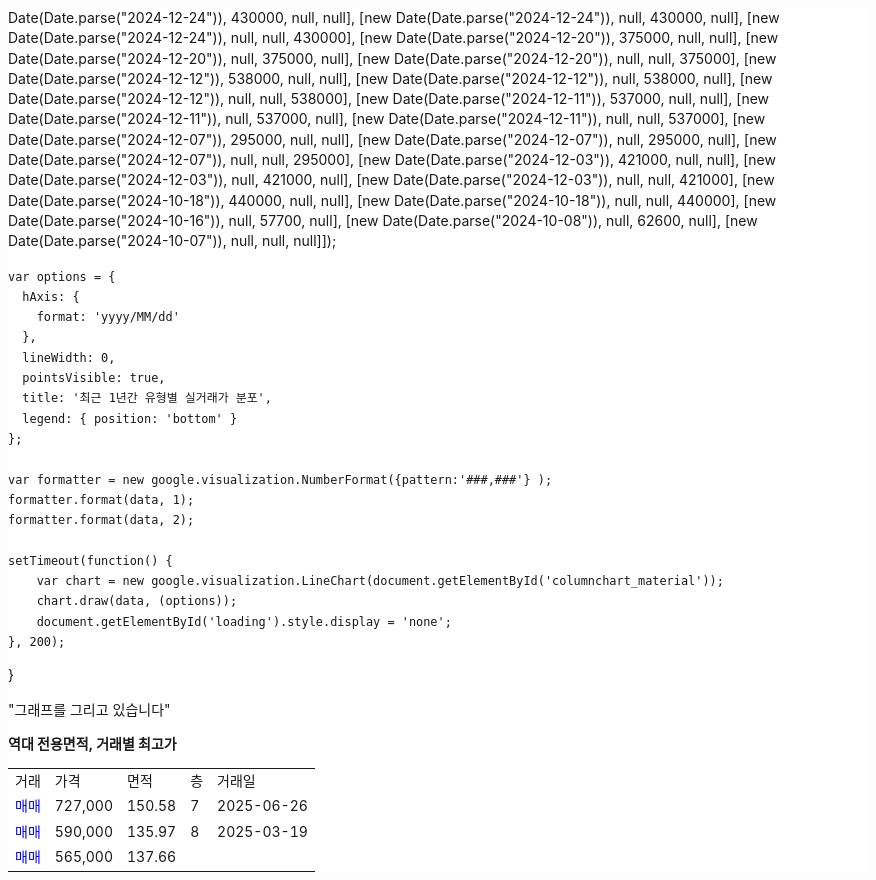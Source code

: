 Date(Date.parse("2024-12-24")), 430000, null, null], [new Date(Date.parse("2024-12-24")), null, 430000, null], [new Date(Date.parse("2024-12-24")), null, null, 430000], [new Date(Date.parse("2024-12-20")), 375000, null, null], [new Date(Date.parse("2024-12-20")), null, 375000, null], [new Date(Date.parse("2024-12-20")), null, null, 375000], [new Date(Date.parse("2024-12-12")), 538000, null, null], [new Date(Date.parse("2024-12-12")), null, 538000, null], [new Date(Date.parse("2024-12-12")), null, null, 538000], [new Date(Date.parse("2024-12-11")), 537000, null, null], [new Date(Date.parse("2024-12-11")), null, 537000, null], [new Date(Date.parse("2024-12-11")), null, null, 537000], [new Date(Date.parse("2024-12-07")), 295000, null, null], [new Date(Date.parse("2024-12-07")), null, 295000, null], [new Date(Date.parse("2024-12-07")), null, null, 295000], [new Date(Date.parse("2024-12-03")), 421000, null, null], [new Date(Date.parse("2024-12-03")), null, 421000, null], [new Date(Date.parse("2024-12-03")), null, null, 421000], [new Date(Date.parse("2024-10-18")), 440000, null, null], [new Date(Date.parse("2024-10-18")), null, null, 440000], [new Date(Date.parse("2024-10-16")), null, 57700, null], [new Date(Date.parse("2024-10-08")), null, 62600, null], [new Date(Date.parse("2024-10-07")), null, null, null]]);

    var options = {
      hAxis: {
        format: 'yyyy/MM/dd'
      },    
      lineWidth: 0,
      pointsVisible: true,    
      title: '최근 1년간 유형별 실거래가 분포',
      legend: { position: 'bottom' }
    };

    var formatter = new google.visualization.NumberFormat({pattern:'###,###'} );
    formatter.format(data, 1);
    formatter.format(data, 2);
    
    setTimeout(function() {
        var chart = new google.visualization.LineChart(document.getElementById('columnchart_material'));
        chart.draw(data, (options));
        document.getElementById('loading').style.display = 'none';
    }, 200);
  }
</script>


<div id="loading" style="z-index:20; display: block; margin-left: 0px">"그래프를 그리고 있습니다"</div>
<div id="columnchart_material" style="width: 95%; margin-left: 0px; display: block"></div>

<b>역대 전용면적, 거래별 최고가</b>
<table class="sortable">
    <tr>
      <td>거래</td>
      <td>가격</td>
      <td>면적</td>
      <td>층</td>
      <td>거래일</td>
    </tr>
        <tr>
          <td><a style="color: blue">매매</a></td>
          <td>727,000</td>
          <td>150.58</td>
          <td>7</td>
          <td>2025-06-26</td>
        </tr>            <tr>
          <td><a style="color: blue">매매</a></td>
          <td>590,000</td>
          <td>135.97</td>
          <td>8</td>
          <td>2025-03-19</td>
        </tr>            <tr>
          <td><a style="color: blue">매매</a></td>
          <td>565,000</td>
          <td>137.66</td>